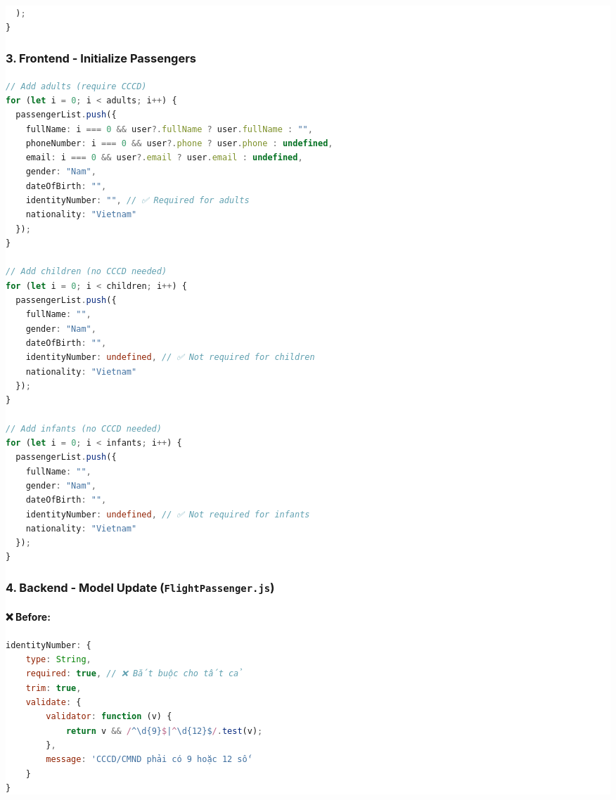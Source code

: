 ```typescript
  );
}
```

### 3. Frontend - Initialize Passengers

```typescript
// Add adults (require CCCD)
for (let i = 0; i < adults; i++) {
  passengerList.push({
    fullName: i === 0 && user?.fullName ? user.fullName : "",
    phoneNumber: i === 0 && user?.phone ? user.phone : undefined,
    email: i === 0 && user?.email ? user.email : undefined,
    gender: "Nam",
    dateOfBirth: "",
    identityNumber: "", // ✅ Required for adults
    nationality: "Vietnam"
  });
}

// Add children (no CCCD needed)
for (let i = 0; i < children; i++) {
  passengerList.push({
    fullName: "",
    gender: "Nam",
    dateOfBirth: "",
    identityNumber: undefined, // ✅ Not required for children
    nationality: "Vietnam"
  });
}

// Add infants (no CCCD needed)
for (let i = 0; i < infants; i++) {
  passengerList.push({
    fullName: "",
    gender: "Nam",
    dateOfBirth: "",
    identityNumber: undefined, // ✅ Not required for infants
    nationality: "Vietnam"
  });
}
```

### 4. Backend - Model Update (`FlightPassenger.js`)

#### ❌ Before:

```javascript
identityNumber: {
    type: String,
    required: true, // ❌ Bắt buộc cho tất cả
    trim: true,
    validate: {
        validator: function (v) {
            return v && /^\d{9}$|^\d{12}$/.test(v);
        },
        message: 'CCCD/CMND phải có 9 hoặc 12 số'
    }
}
```
